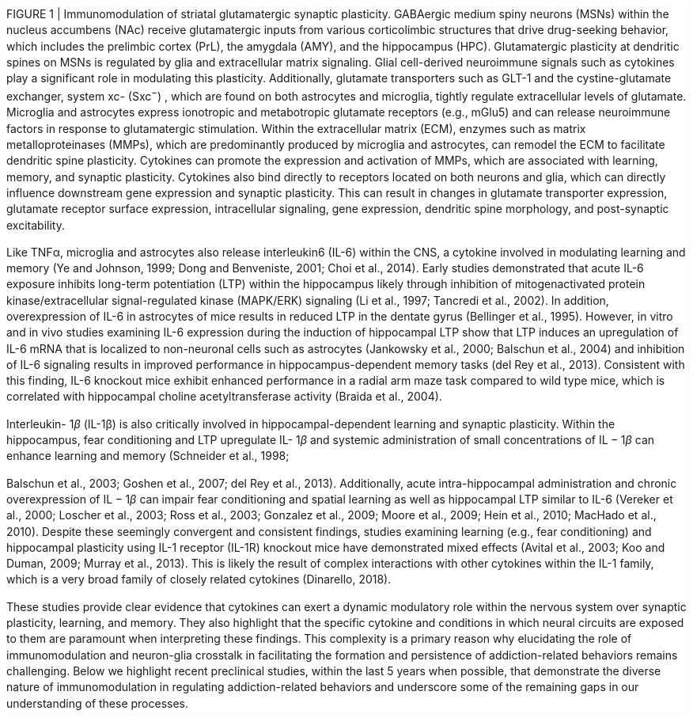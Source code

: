 FIGURE 1 | Immunomodulation of striatal glutamatergic synaptic plasticity. GABAergic medium spiny neurons (MSNs) within the nucleus accumbens (NAc) receive glutamatergic inputs from various corticolimbic structures that drive drug-seeking behavior, which includes the prelimbic cortex (PrL), the amygdala (AMY), and the hippocampus (HPC). Glutamatergic plasticity at dendritic spines on MSNs is regulated by glia and extracellular matrix signaling. Glial cell-derived neuroimmune signals such as cytokines play a significant role in modulating this plasticity. Additionally, glutamate transporters such as GLT-1 and the cystine-glutamate exchanger, system xc- $( \mathsf { S } \mathsf { x c } ^ { - } )$ , which are found on both astrocytes and microglia, tightly regulate extracellular levels of glutamate. Microglia and astrocytes express ionotropic and metabotropic glutamate receptors (e.g., mGlu5) and can release neuroimmune factors in response to glutamatergic stimulation. Within the extracellular matrix (ECM), enzymes such as matrix metalloproteinases (MMPs), which are predominantly produced by microglia and astrocytes, can remodel the ECM to facilitate dendritic spine plasticity. Cytokines can promote the expression and activation of MMPs, which are associated with learning, memory, and synaptic plasticity. Cytokines also bind directly to receptors located on both neurons and glia, which can directly influence downstream gene expression and synaptic plasticity. This can result in changes in glutamate transporter expression, glutamate receptor surface expression, intracellular signaling, gene expression, dendritic spine morphology, and post-synaptic excitability.

Like TNFα, microglia and astrocytes also release interleukin6 (IL-6) within the CNS, a cytokine involved in modulating learning and memory (Ye and Johnson, 1999; Dong and Benveniste, 2001; Choi et al., 2014). Early studies demonstrated that acute IL-6 exposure inhibits long-term potentiation (LTP) within the hippocampus likely through inhibition of mitogenactivated protein kinase/extracellular signal-regulated kinase (MAPK/ERK) signaling (Li et al., 1997; Tancredi et al., 2002). In addition, overexpression of IL-6 in astrocytes of mice results in reduced LTP in the dentate gyrus (Bellinger et al., 1995). However, in vitro and in vivo studies examining IL-6 expression during the induction of hippocampal LTP show that LTP induces an upregulation of IL-6 mRNA that is localized to non-neuronal cells such as astrocytes (Jankowsky et al., 2000; Balschun et al., 2004) and inhibition of IL-6 signaling results in improved performance in hippocampus-dependent memory tasks (del Rey et al., 2013). Consistent with this finding, IL-6 knockout mice exhibit enhanced performance in a radial arm maze task compared to wild type mice, which is correlated with hippocampal choline acetyltransferase activity (Braida et al., 2004).

Interleukin- $1 \beta$ (IL-1β) is also critically involved in hippocampal-dependent learning and synaptic plasticity. Within the hippocampus, fear conditioning and LTP upregulate IL- $1 \beta$ and systemic administration of small concentrations of $\mathrm { I L } { - } 1 \beta$ can enhance learning and memory (Schneider et al., 1998;

Balschun et al., 2003; Goshen et al., 2007; del Rey et al., 2013). Additionally, acute intra-hippocampal administration and chronic overexpression of $\mathrm { I L } { - } 1 \beta$ can impair fear conditioning and spatial learning as well as hippocampal LTP similar to IL-6 (Vereker et al., 2000; Loscher et al., 2003; Ross et al., 2003; Gonzalez et al., 2009; Moore et al., 2009; Hein et al., 2010; MacHado et al., 2010). Despite these seemingly convergent and consistent findings, studies examining learning (e.g., fear conditioning) and hippocampal plasticity using IL-1 receptor (IL-1R) knockout mice have demonstrated mixed effects (Avital et al., 2003; Koo and Duman, 2009; Murray et al., 2013). This is likely the result of complex interactions with other cytokines within the IL-1 family, which is a very broad family of closely related cytokines (Dinarello, 2018).

These studies provide clear evidence that cytokines can exert a dynamic modulatory role within the nervous system over synaptic plasticity, learning, and memory. They also highlight that the specific cytokine and conditions in which neural circuits are exposed to them are paramount when interpreting these findings. This complexity is a primary reason why elucidating the role of immunomodulation and neuron-glia crosstalk in facilitating the formation and persistence of addiction-related behaviors remains challenging. Below we highlight recent preclinical studies, within the last 5 years when possible, that demonstrate the diverse nature of immunomodulation in regulating addiction-related behaviors and underscore some of the remaining gaps in our understanding of these processes.
